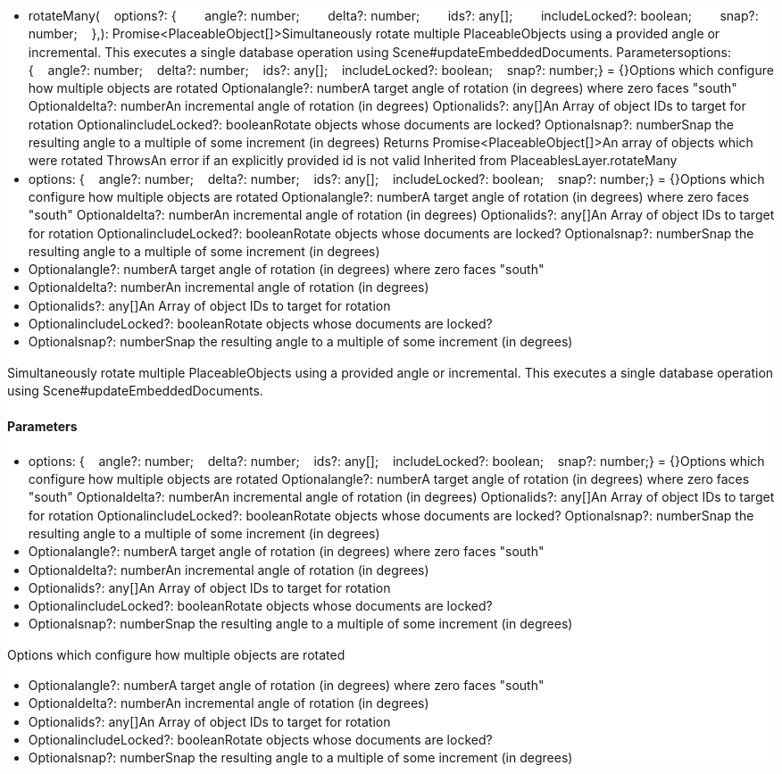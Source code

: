 - rotateMany(    options?: {        angle?: number;        delta?: number;        ids?: any[];        includeLocked?: boolean;        snap?: number;    },): Promise<PlaceableObject[]>Simultaneously rotate multiple PlaceableObjects using a provided angle or incremental.
This executes a single database operation using Scene#updateEmbeddedDocuments.
Parametersoptions: {    angle?: number;    delta?: number;    ids?: any[];    includeLocked?: boolean;    snap?: number;} = {}Options which configure how multiple objects are rotated
Optionalangle?: numberA target angle of rotation (in degrees) where zero faces "south"
Optionaldelta?: numberAn incremental angle of rotation (in degrees)
Optionalids?: any[]An Array of object IDs to target for rotation
OptionalincludeLocked?: booleanRotate objects whose documents are locked?
Optionalsnap?: numberSnap the resulting angle to a multiple of some increment (in degrees)
Returns Promise<PlaceableObject[]>An array of objects which were rotated
ThrowsAn error if an explicitly provided id is not valid
Inherited from PlaceablesLayer.rotateMany
- options: {    angle?: number;    delta?: number;    ids?: any[];    includeLocked?: boolean;    snap?: number;} = {}Options which configure how multiple objects are rotated
Optionalangle?: numberA target angle of rotation (in degrees) where zero faces "south"
Optionaldelta?: numberAn incremental angle of rotation (in degrees)
Optionalids?: any[]An Array of object IDs to target for rotation
OptionalincludeLocked?: booleanRotate objects whose documents are locked?
Optionalsnap?: numberSnap the resulting angle to a multiple of some increment (in degrees)
- Optionalangle?: numberA target angle of rotation (in degrees) where zero faces "south"
- Optionaldelta?: numberAn incremental angle of rotation (in degrees)
- Optionalids?: any[]An Array of object IDs to target for rotation
- OptionalincludeLocked?: booleanRotate objects whose documents are locked?
- Optionalsnap?: numberSnap the resulting angle to a multiple of some increment (in degrees)

Simultaneously rotate multiple PlaceableObjects using a provided angle or incremental.
This executes a single database operation using Scene#updateEmbeddedDocuments.


#### Parameters

- options: {    angle?: number;    delta?: number;    ids?: any[];    includeLocked?: boolean;    snap?: number;} = {}Options which configure how multiple objects are rotated
Optionalangle?: numberA target angle of rotation (in degrees) where zero faces "south"
Optionaldelta?: numberAn incremental angle of rotation (in degrees)
Optionalids?: any[]An Array of object IDs to target for rotation
OptionalincludeLocked?: booleanRotate objects whose documents are locked?
Optionalsnap?: numberSnap the resulting angle to a multiple of some increment (in degrees)
- Optionalangle?: numberA target angle of rotation (in degrees) where zero faces "south"
- Optionaldelta?: numberAn incremental angle of rotation (in degrees)
- Optionalids?: any[]An Array of object IDs to target for rotation
- OptionalincludeLocked?: booleanRotate objects whose documents are locked?
- Optionalsnap?: numberSnap the resulting angle to a multiple of some increment (in degrees)

Options which configure how multiple objects are rotated

- Optionalangle?: numberA target angle of rotation (in degrees) where zero faces "south"
- Optionaldelta?: numberAn incremental angle of rotation (in degrees)
- Optionalids?: any[]An Array of object IDs to target for rotation
- OptionalincludeLocked?: booleanRotate objects whose documents are locked?
- Optionalsnap?: numberSnap the resulting angle to a multiple of some increment (in degrees)
